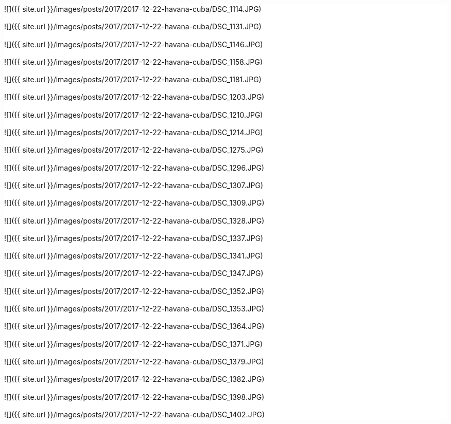 ![]({{ site.url }}/images/posts/2017/2017-12-22-havana-cuba/DSC_1114.JPG)

![]({{ site.url }}/images/posts/2017/2017-12-22-havana-cuba/DSC_1131.JPG)

![]({{ site.url }}/images/posts/2017/2017-12-22-havana-cuba/DSC_1146.JPG)

![]({{ site.url }}/images/posts/2017/2017-12-22-havana-cuba/DSC_1158.JPG)

![]({{ site.url }}/images/posts/2017/2017-12-22-havana-cuba/DSC_1181.JPG)

![]({{ site.url }}/images/posts/2017/2017-12-22-havana-cuba/DSC_1203.JPG)

![]({{ site.url }}/images/posts/2017/2017-12-22-havana-cuba/DSC_1210.JPG)

![]({{ site.url }}/images/posts/2017/2017-12-22-havana-cuba/DSC_1214.JPG)

![]({{ site.url }}/images/posts/2017/2017-12-22-havana-cuba/DSC_1275.JPG)

![]({{ site.url }}/images/posts/2017/2017-12-22-havana-cuba/DSC_1296.JPG)

![]({{ site.url }}/images/posts/2017/2017-12-22-havana-cuba/DSC_1307.JPG)

![]({{ site.url }}/images/posts/2017/2017-12-22-havana-cuba/DSC_1309.JPG)

![]({{ site.url }}/images/posts/2017/2017-12-22-havana-cuba/DSC_1328.JPG)

![]({{ site.url }}/images/posts/2017/2017-12-22-havana-cuba/DSC_1337.JPG)

![]({{ site.url }}/images/posts/2017/2017-12-22-havana-cuba/DSC_1341.JPG)

![]({{ site.url }}/images/posts/2017/2017-12-22-havana-cuba/DSC_1347.JPG)

![]({{ site.url }}/images/posts/2017/2017-12-22-havana-cuba/DSC_1352.JPG)

![]({{ site.url }}/images/posts/2017/2017-12-22-havana-cuba/DSC_1353.JPG)

![]({{ site.url }}/images/posts/2017/2017-12-22-havana-cuba/DSC_1364.JPG)

![]({{ site.url }}/images/posts/2017/2017-12-22-havana-cuba/DSC_1371.JPG)

![]({{ site.url }}/images/posts/2017/2017-12-22-havana-cuba/DSC_1379.JPG)

![]({{ site.url }}/images/posts/2017/2017-12-22-havana-cuba/DSC_1382.JPG)

![]({{ site.url }}/images/posts/2017/2017-12-22-havana-cuba/DSC_1398.JPG)

![]({{ site.url }}/images/posts/2017/2017-12-22-havana-cuba/DSC_1402.JPG)
